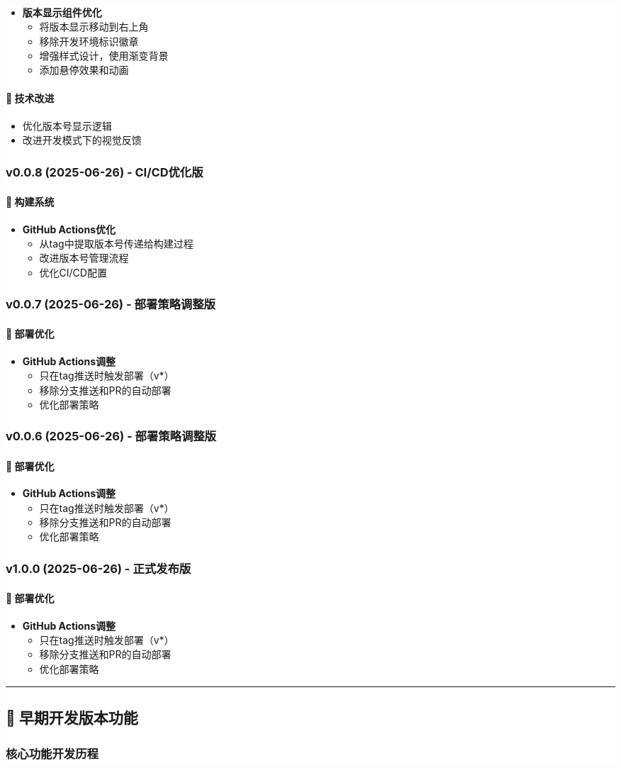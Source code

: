 - **版本显示组件优化**
  - 将版本显示移动到右上角
  - 移除开发环境标识徽章
  - 增强样式设计，使用渐变背景
  - 添加悬停效果和动画

#### 🔧 技术改进

- 优化版本号显示逻辑
- 改进开发模式下的视觉反馈

### v0.0.8 (2025-06-26) - CI/CD优化版

#### 🔧 构建系统

- **GitHub Actions优化**
  - 从tag中提取版本号传递给构建过程
  - 改进版本号管理流程
  - 优化CI/CD配置

### v0.0.7 (2025-06-26) - 部署策略调整版

#### 🔧 部署优化

- **GitHub Actions调整**
  - 只在tag推送时触发部署（v\*）
  - 移除分支推送和PR的自动部署
  - 优化部署策略

### v0.0.6 (2025-06-26) - 部署策略调整版

#### 🔧 部署优化

- **GitHub Actions调整**
  - 只在tag推送时触发部署（v\*）
  - 移除分支推送和PR的自动部署
  - 优化部署策略

### v1.0.0 (2025-06-26) - 正式发布版

#### 🔧 部署优化

- **GitHub Actions调整**
  - 只在tag推送时触发部署（v\*）
  - 移除分支推送和PR的自动部署
  - 优化部署策略

---

## 🚀 早期开发版本功能

### 核心功能开发历程
